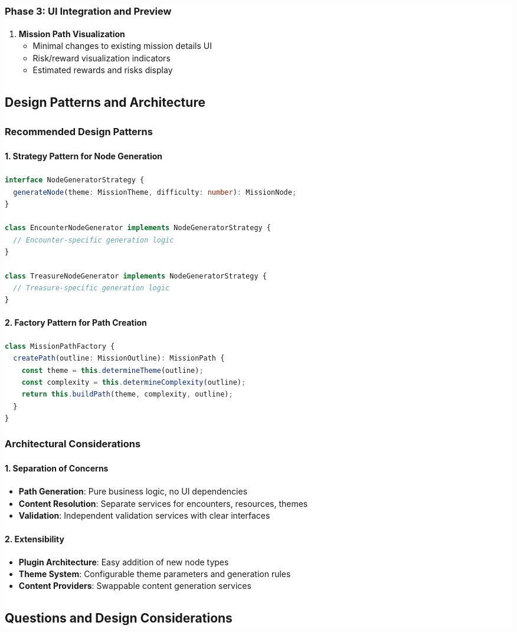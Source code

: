 ### Phase 3: UI Integration and Preview
1. **Mission Path Visualization**
   - Minimal changes to existing mission details UI
   - Risk/reward visualization indicators
   - Estimated rewards and risks display

## Design Patterns and Architecture

### Recommended Design Patterns

#### 1. Strategy Pattern for Node Generation
```typescript
interface NodeGeneratorStrategy {
  generateNode(theme: MissionTheme, difficulty: number): MissionNode;
}

class EncounterNodeGenerator implements NodeGeneratorStrategy {
  // Encounter-specific generation logic
}

class TreasureNodeGenerator implements NodeGeneratorStrategy {
  // Treasure-specific generation logic
}
```

#### 2. Factory Pattern for Path Creation
```typescript
class MissionPathFactory {
  createPath(outline: MissionOutline): MissionPath {
    const theme = this.determineTheme(outline);
    const complexity = this.determineComplexity(outline);
    return this.buildPath(theme, complexity, outline);
  }
}
```

### Architectural Considerations

#### 1. Separation of Concerns
- **Path Generation**: Pure business logic, no UI dependencies
- **Content Resolution**: Separate services for encounters, resources, themes
- **Validation**: Independent validation services with clear interfaces

#### 2. Extensibility
- **Plugin Architecture**: Easy addition of new node types
- **Theme System**: Configurable theme parameters and generation rules
- **Content Providers**: Swappable content generation services

## Questions and Design Considerations
